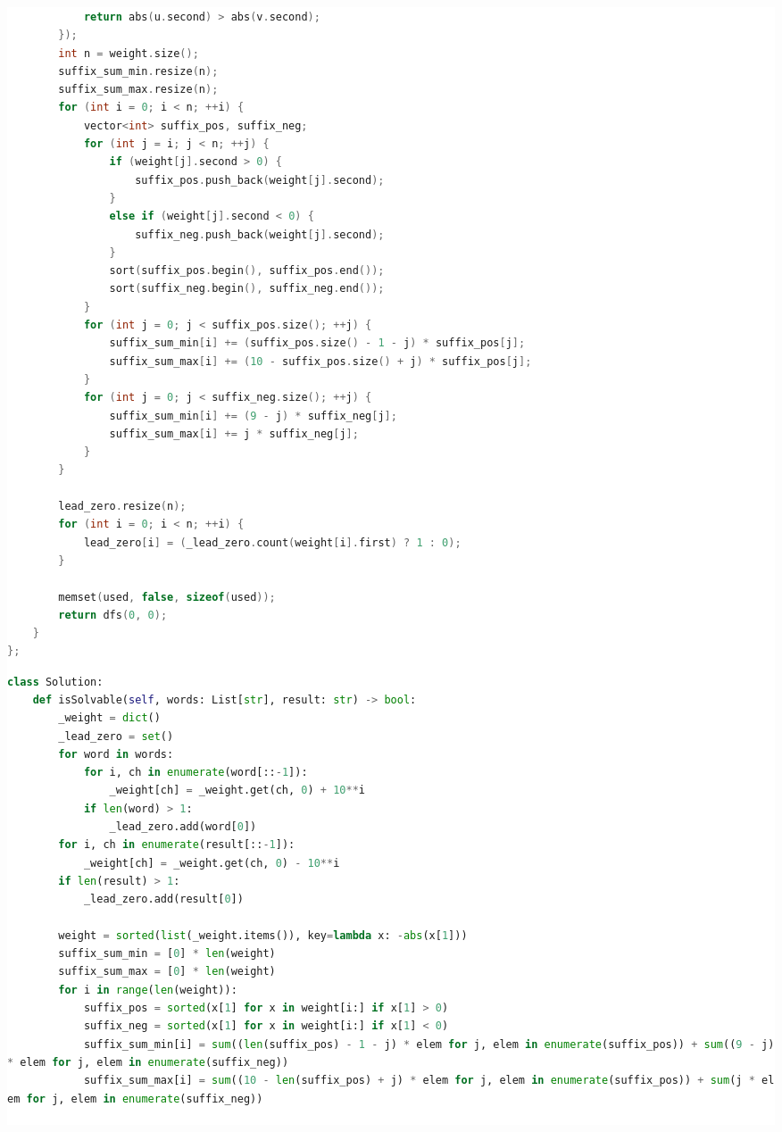 ```C++ [sol2-C++]
            return abs(u.second) > abs(v.second);
        });
        int n = weight.size();
        suffix_sum_min.resize(n);
        suffix_sum_max.resize(n);
        for (int i = 0; i < n; ++i) {
            vector<int> suffix_pos, suffix_neg;
            for (int j = i; j < n; ++j) {
                if (weight[j].second > 0) {
                    suffix_pos.push_back(weight[j].second);
                }
                else if (weight[j].second < 0) {
                    suffix_neg.push_back(weight[j].second);
                }
                sort(suffix_pos.begin(), suffix_pos.end());
                sort(suffix_neg.begin(), suffix_neg.end());
            }
            for (int j = 0; j < suffix_pos.size(); ++j) {
                suffix_sum_min[i] += (suffix_pos.size() - 1 - j) * suffix_pos[j];
                suffix_sum_max[i] += (10 - suffix_pos.size() + j) * suffix_pos[j];
            }
            for (int j = 0; j < suffix_neg.size(); ++j) {
                suffix_sum_min[i] += (9 - j) * suffix_neg[j];
                suffix_sum_max[i] += j * suffix_neg[j];
            }
        }

        lead_zero.resize(n);
        for (int i = 0; i < n; ++i) {
            lead_zero[i] = (_lead_zero.count(weight[i].first) ? 1 : 0);
        }
        
        memset(used, false, sizeof(used));
        return dfs(0, 0);
    }
};
```

```Python [sol2-Python3]
class Solution:
    def isSolvable(self, words: List[str], result: str) -> bool:
        _weight = dict()
        _lead_zero = set()
        for word in words:
            for i, ch in enumerate(word[::-1]):
                _weight[ch] = _weight.get(ch, 0) + 10**i
            if len(word) > 1:
                _lead_zero.add(word[0])
        for i, ch in enumerate(result[::-1]):
            _weight[ch] = _weight.get(ch, 0) - 10**i
        if len(result) > 1:
            _lead_zero.add(result[0])
        
        weight = sorted(list(_weight.items()), key=lambda x: -abs(x[1]))
        suffix_sum_min = [0] * len(weight)
        suffix_sum_max = [0] * len(weight)
        for i in range(len(weight)):
            suffix_pos = sorted(x[1] for x in weight[i:] if x[1] > 0)
            suffix_neg = sorted(x[1] for x in weight[i:] if x[1] < 0)
            suffix_sum_min[i] = sum((len(suffix_pos) - 1 - j) * elem for j, elem in enumerate(suffix_pos)) + sum((9 - j) * elem for j, elem in enumerate(suffix_neg))
            suffix_sum_max[i] = sum((10 - len(suffix_pos) + j) * elem for j, elem in enumerate(suffix_pos)) + sum(j * elem for j, elem in enumerate(suffix_neg))
        
```